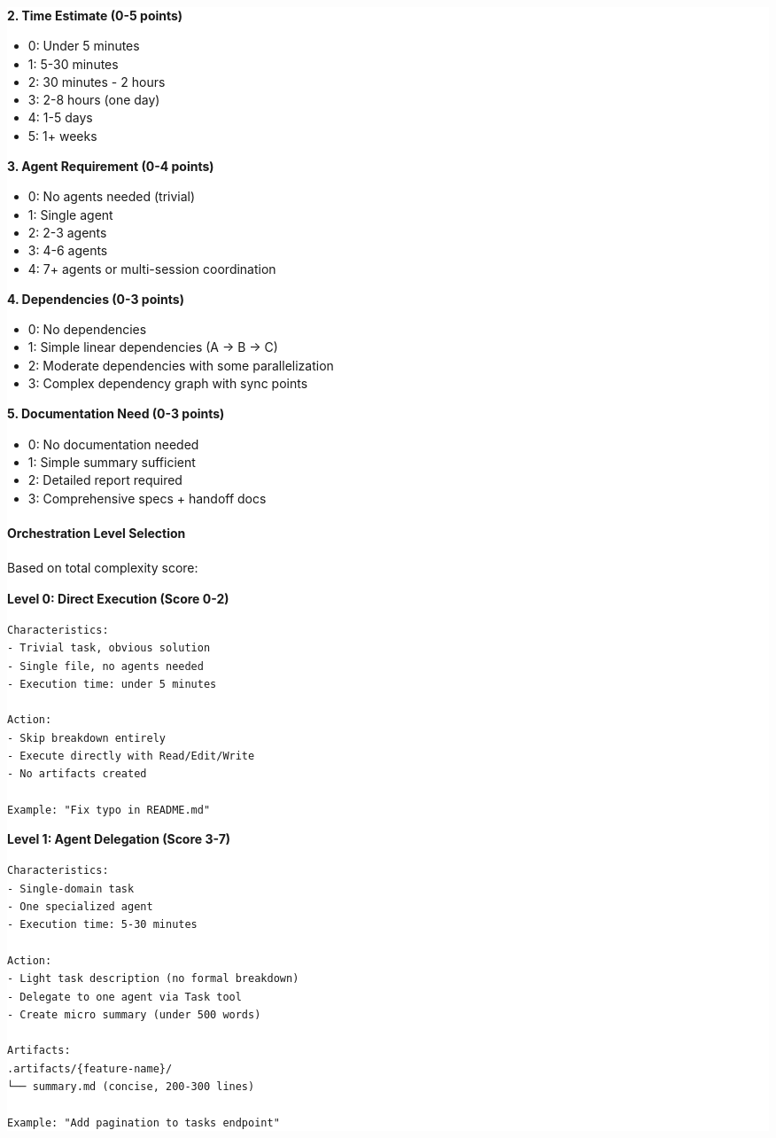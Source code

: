 **2. Time Estimate (0-5 points)**
- 0: Under 5 minutes
- 1: 5-30 minutes
- 2: 30 minutes - 2 hours
- 3: 2-8 hours (one day)
- 4: 1-5 days
- 5: 1+ weeks

**3. Agent Requirement (0-4 points)**
- 0: No agents needed (trivial)
- 1: Single agent
- 2: 2-3 agents
- 3: 4-6 agents
- 4: 7+ agents or multi-session coordination

**4. Dependencies (0-3 points)**
- 0: No dependencies
- 1: Simple linear dependencies (A → B → C)
- 2: Moderate dependencies with some parallelization
- 3: Complex dependency graph with sync points

**5. Documentation Need (0-3 points)**
- 0: No documentation needed
- 1: Simple summary sufficient
- 2: Detailed report required
- 3: Comprehensive specs + handoff docs

#### Orchestration Level Selection

Based on total complexity score:

**Level 0: Direct Execution (Score 0-2)**
```
Characteristics:
- Trivial task, obvious solution
- Single file, no agents needed
- Execution time: under 5 minutes

Action:
- Skip breakdown entirely
- Execute directly with Read/Edit/Write
- No artifacts created

Example: "Fix typo in README.md"
```

**Level 1: Agent Delegation (Score 3-7)**
```
Characteristics:
- Single-domain task
- One specialized agent
- Execution time: 5-30 minutes

Action:
- Light task description (no formal breakdown)
- Delegate to one agent via Task tool
- Create micro summary (under 500 words)

Artifacts:
.artifacts/{feature-name}/
└── summary.md (concise, 200-300 lines)

Example: "Add pagination to tasks endpoint"
```
